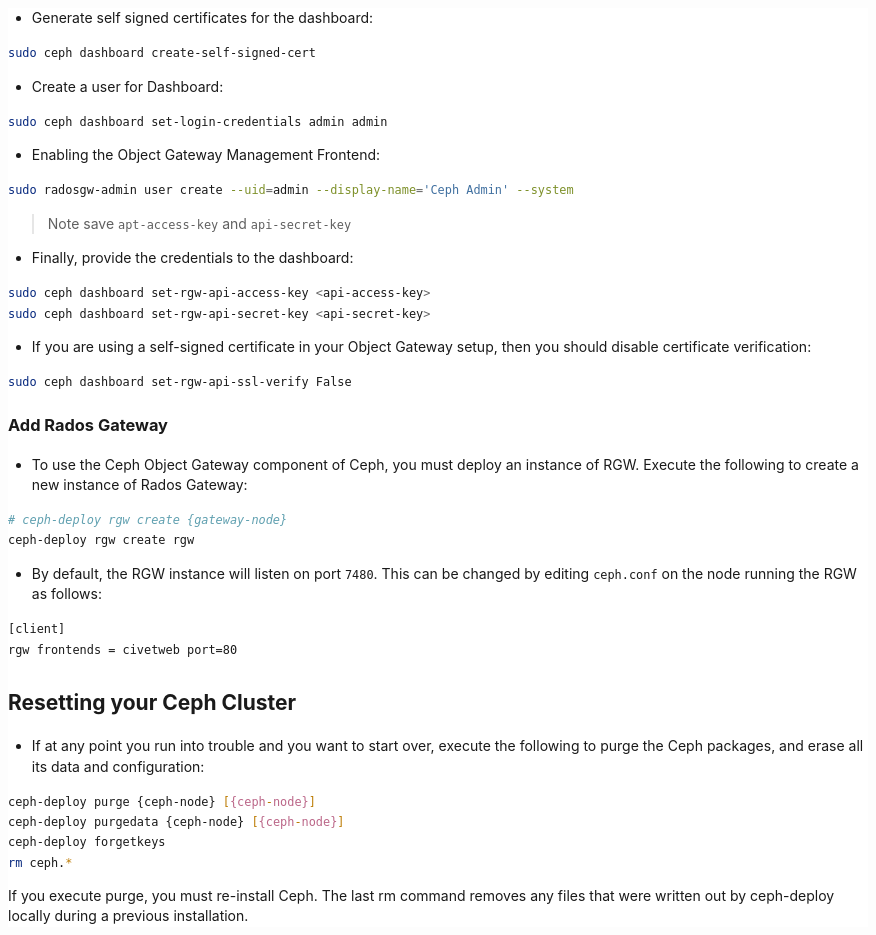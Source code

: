 - Generate self signed certificates for the dashboard:

```sh
sudo ceph dashboard create-self-signed-cert
```

- Create a user for Dashboard:
```sh
sudo ceph dashboard set-login-credentials admin admin
```

- Enabling the Object Gateway Management Frontend:
```sh
sudo radosgw-admin user create --uid=admin --display-name='Ceph Admin' --system
```
> Note save `apt-access-key` and `api-secret-key`

- Finally, provide the credentials to the dashboard:
```sh
sudo ceph dashboard set-rgw-api-access-key <api-access-key>
sudo ceph dashboard set-rgw-api-secret-key <api-secret-key>
```

- If you are using a self-signed certificate in your Object Gateway setup, then you should disable certificate verification:
```sh
sudo ceph dashboard set-rgw-api-ssl-verify False
```

### Add Rados Gateway

- To use the Ceph Object Gateway component of Ceph, you must deploy an instance of RGW. Execute the following to create a new instance of Rados Gateway:
```sh
# ceph-deploy rgw create {gateway-node}
ceph-deploy rgw create rgw
```

- By default, the RGW instance will listen on port `7480`. This can be changed by editing `ceph.conf` on the node running the RGW as follows:
```sh
[client]
rgw frontends = civetweb port=80
```

## Resetting your Ceph Cluster

- If at any point you run into trouble and you want to start over, execute the following to purge the Ceph packages, and erase all its data and configuration:

```sh
ceph-deploy purge {ceph-node} [{ceph-node}]
ceph-deploy purgedata {ceph-node} [{ceph-node}]
ceph-deploy forgetkeys
rm ceph.*
```
If you execute purge, you must re-install Ceph. The last rm command removes any files that were written out by ceph-deploy locally during a previous installation.
